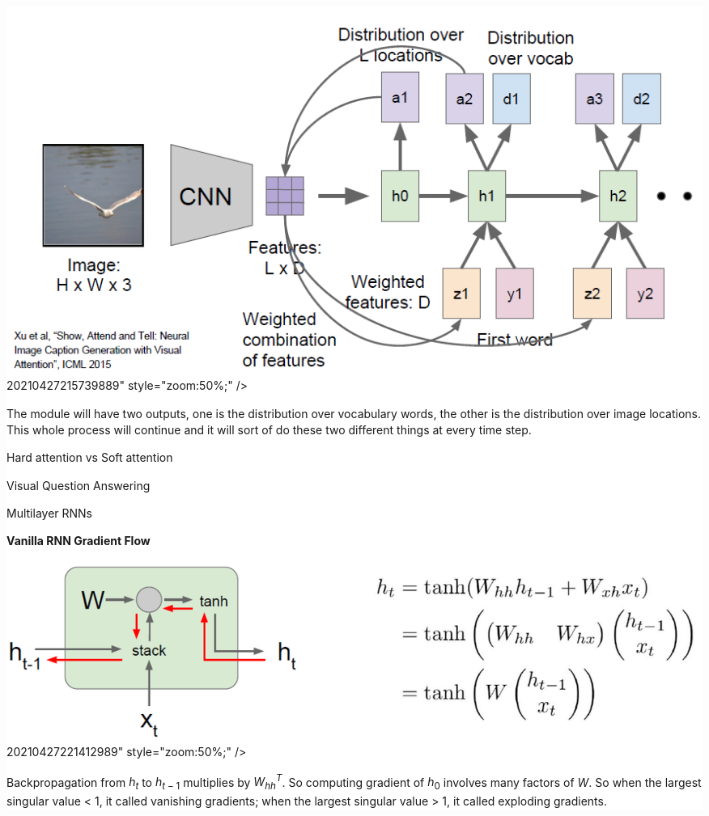 ![](/img/Notes/2023-05/cs231n/image-20210427215739889.png)20210427215739889" style="zoom:50%;" />

The module will have two outputs, one is the distribution over vocabulary words, the other is the distribution over image locations. This whole process will continue and it will sort of do these two different things at every time step.

Hard attention vs Soft attention

Visual Question Answering

Multilayer RNNs

 **Vanilla RNN Gradient Flow**

![](/img/Notes/2023-05/cs231n/image-20210427221412989.png)20210427221412989" style="zoom:50%;" />

Backpropagation from $h_t$ to $h_{t-1}$ multiplies by $W_{hh}^T$. So computing gradient of $h_0$ involves many factors of $W$. So when the largest singular value < 1, it called vanishing gradients; when the largest singular value > 1, it called exploding gradients.
